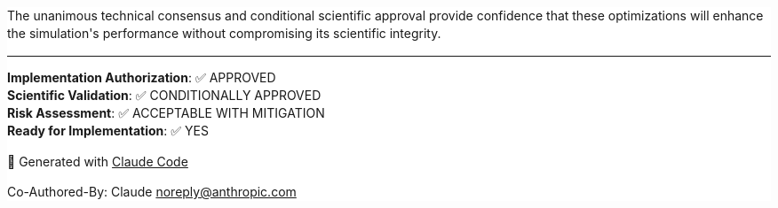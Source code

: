 The unanimous technical consensus and conditional scientific approval provide confidence that these optimizations will enhance the simulation's performance without compromising its scientific integrity.

---

**Implementation Authorization**: ✅ APPROVED  
**Scientific Validation**: ✅ CONDITIONALLY APPROVED  
**Risk Assessment**: ✅ ACCEPTABLE WITH MITIGATION  
**Ready for Implementation**: ✅ YES

🤖 Generated with [Claude Code](https://claude.ai/code)

Co-Authored-By: Claude <noreply@anthropic.com>